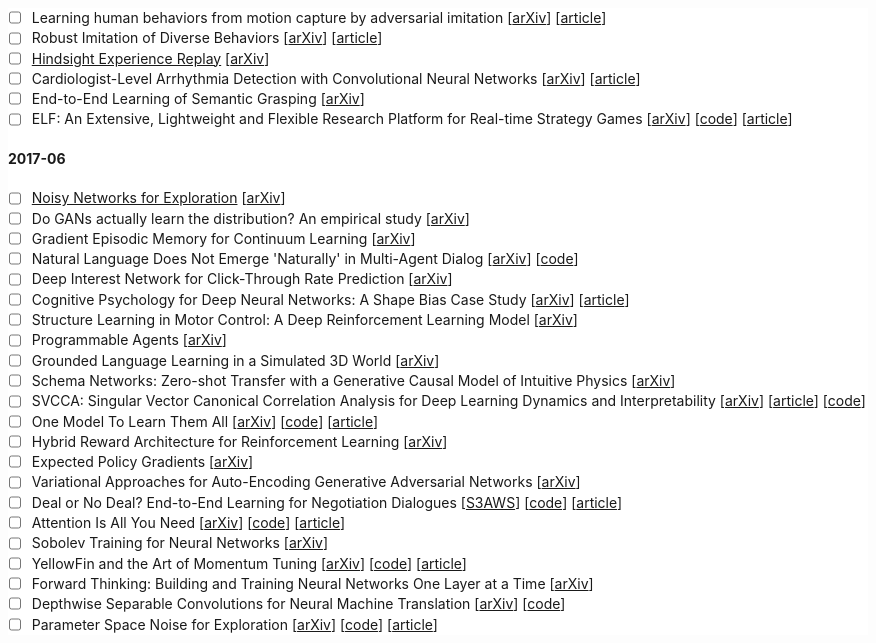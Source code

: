 - [ ] Learning human behaviors from motion capture by adversarial imitation [[arXiv](https://arxiv.org/abs/1707.02201)] [[article](https://deepmind.com/blog/producing-flexible-behaviours-simulated-environments/)]
- [ ] Robust Imitation of Diverse Behaviors [[arXiv](https://deepmind.com/documents/95/diverse_arxiv.pdf)] [[article](https://deepmind.com/blog/producing-flexible-behaviours-simulated-environments/)]
- [ ] [Hindsight Experience Replay](notes/hindsight-ep.md) [[arXiv](https://arxiv.org/abs/1707.01495)]
- [ ] Cardiologist-Level Arrhythmia Detection with Convolutional Neural Networks [[arXiv](https://arxiv.org/abs/1707.01836)] [[article](https://stanfordmlgroup.github.io/projects/ecg/)]
- [ ] End-to-End Learning of Semantic Grasping [[arXiv](https://arxiv.org/abs/1707.01932)]
- [ ] ELF: An Extensive, Lightweight and Flexible Research Platform for Real-time Strategy Games [[arXiv](https://arxiv.org/abs/1707.01067)] [[code](https://github.com/facebookresearch/ELF)] [[article](https://code.facebook.com/posts/132985767285406/introducing-elf-an-extensive-lightweight-and-flexible-platform-for-game-research/)]

#### 2017-06

- [ ] [Noisy Networks for Exploration](notes/noisy-networks-4-exploration.md) [[arXiv](https://arxiv.org/abs/1706.10295)]
- [ ] Do GANs actually learn the distribution? An empirical study [[arXiv](https://arxiv.org/abs/1706.08224)]
- [ ] Gradient Episodic Memory for Continuum Learning [[arXiv](https://arxiv.org/abs/1706.08840)]
- [ ] Natural Language Does Not Emerge 'Naturally' in Multi-Agent Dialog [[arXiv](https://arxiv.org/abs/1706.08502)] [[code](https://github.com/batra-mlp-lab/lang-emerge)]
- [ ] Deep Interest Network for Click-Through Rate Prediction [[arXiv](https://arxiv.org/abs/1706.06978)]
- [ ] Cognitive Psychology for Deep Neural Networks: A Shape Bias Case Study [[arXiv](https://arxiv.org/abs/1706.08606)] [[article](https://deepmind.com/blog/cognitive-psychology/)]
- [ ] Structure Learning in Motor Control: A Deep Reinforcement Learning Model [[arXiv](https://arxiv.org/abs/1706.06827)]
- [ ] Programmable Agents [[arXiv](https://arxiv.org/abs/1706.06383)]
- [ ] Grounded Language Learning in a Simulated 3D World [[arXiv](https://arxiv.org/abs/1706.06551)]
- [ ] Schema Networks: Zero-shot Transfer with a Generative Causal Model of Intuitive Physics [[arXiv](https://arxiv.org/abs/1706.04317)]
- [ ] SVCCA: Singular Vector Canonical Correlation Analysis for Deep Learning Dynamics and Interpretability [[arXiv](https://arxiv.org/abs/1706.05806)] [[article](https://research.googleblog.com/2017/11/interpreting-deep-neural-networks-with.html)] [[code](https://github.com/google/svcca)]
- [ ] One Model To Learn Them All [[arXiv](https://arxiv.org/abs/1706.05137)] [[code](https://github.com/tensorflow/tensor2tensor)] [[article](https://research.googleblog.com/2017/06/multimodel-multi-task-machine-learning.html)]
- [ ] Hybrid Reward Architecture for Reinforcement Learning [[arXiv](https://arxiv.org/abs/1706.04208)]
- [ ] Expected Policy Gradients [[arXiv](https://arxiv.org/abs/1706.05374)]
- [ ] Variational Approaches for Auto-Encoding Generative Adversarial Networks [[arXiv](https://arxiv.org/abs/1706.04987)]
- [ ] Deal or No Deal? End-to-End Learning for Negotiation Dialogues [[S3AWS](https://s3.amazonaws.com/end-to-end-negotiator/end-to-end-negotiator.pdf)] [[code](https://github.com/facebookresearch/end-to-end-negotiator)] [[article](https://code.facebook.com/posts/1686672014972296/deal-or-no-deal-training-ai-bots-to-negotiate/)]
- [ ] Attention Is All You Need [[arXiv](https://arxiv.org/abs/1706.03762)] [[code](https://github.com/tensorflow/tensor2tensor)] [[article](https://research.googleblog.com/2017/08/transformer-novel-neural-network.html)]
- [ ] Sobolev Training for Neural Networks [[arXiv](https://arxiv.org/abs/1706.04859)]
- [ ] YellowFin and the Art of Momentum Tuning [[arXiv](https://arxiv.org/abs/1706.03471)] [[code](https://github.com/JianGoForIt/YellowFin)] [[article](http://dawn.cs.stanford.edu/2017/07/05/yellowfin/)]
- [ ] Forward Thinking: Building and Training Neural Networks One Layer at a Time [[arXiv](https://arxiv.org/abs/1706.02480)]
- [ ] Depthwise Separable Convolutions for Neural Machine Translation [[arXiv](https://arxiv.org/abs/1706.03059)] [[code](https://github.com/tensorflow/tensor2tensor)]
- [ ] Parameter Space Noise for Exploration [[arXiv](https://arxiv.org/abs/1706.01905)] [[code](https://github.com/openai/baselines)] [[article](https://blog.openai.com/better-exploration-with-parameter-noise/)]